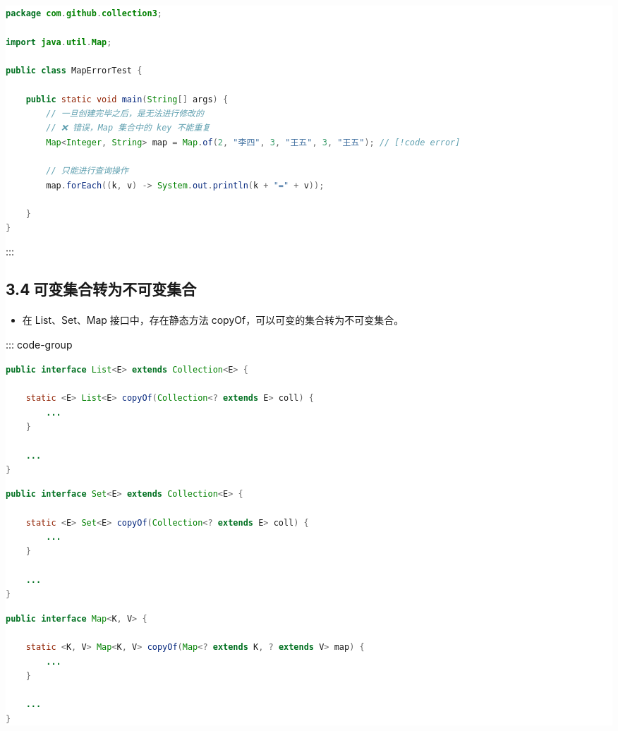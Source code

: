 ```java [MapErrorTest.java]
package com.github.collection3;

import java.util.Map;

public class MapErrorTest {

    public static void main(String[] args) {
        // 一旦创建完毕之后，是无法进行修改的
        // ❌ 错误，Map 集合中的 key 不能重复
        Map<Integer, String> map = Map.of(2, "李四", 3, "王五", 3, "王五"); // [!code error]

        // 只能进行查询操作
        map.forEach((k, v) -> System.out.println(k + "=" + v));

    }
}
```

:::

## 3.4 可变集合转为不可变集合

* 在 List、Set、Map 接口中，存在静态方法 copyOf，可以可变的集合转为不可变集合。

::: code-group

```java [List.java]
public interface List<E> extends Collection<E> {
    
    static <E> List<E> copyOf(Collection<? extends E> coll) {
        ...
    }
    
    ...
}
```

```java [Set.java]
public interface Set<E> extends Collection<E> {
    
    static <E> Set<E> copyOf(Collection<? extends E> coll) {
        ...
    }
    
    ...
}    
```

```java [Map.java]
public interface Map<K, V> {
	
    static <K, V> Map<K, V> copyOf(Map<? extends K, ? extends V> map) {
        ...
    }
        
    ...
}
```
